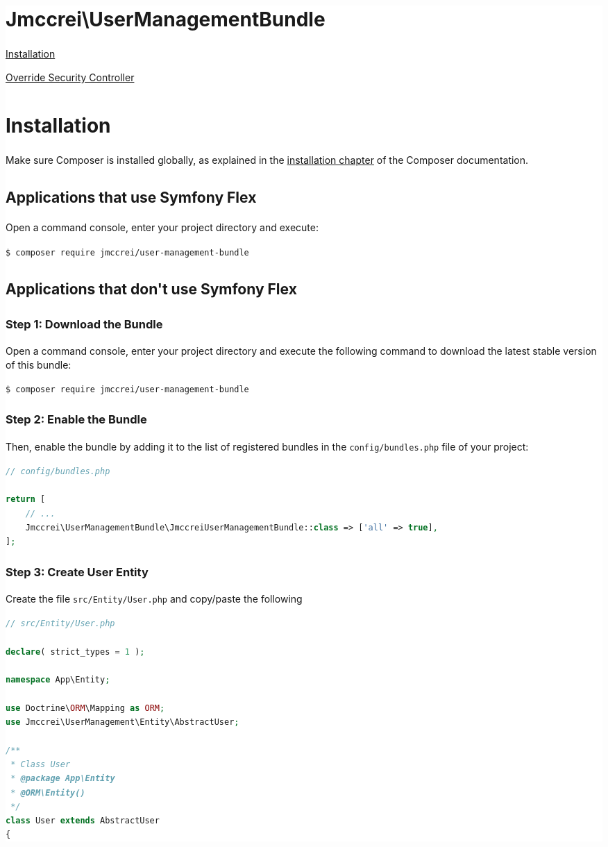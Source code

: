 Jmccrei\UserManagementBundle
=======

[Installation](#installation)

[Override Security Controller](#overrideSecurityController)


<a name="installation"></a> Installation
============

Make sure Composer is installed globally, as explained in the
[installation chapter](https://getcomposer.org/doc/00-intro.md)
of the Composer documentation.

Applications that use Symfony Flex
----------------------------------

Open a command console, enter your project directory and execute:

```console
$ composer require jmccrei/user-management-bundle
```

Applications that don't use Symfony Flex
----------------------------------------

### Step 1: Download the Bundle

Open a command console, enter your project directory and execute the
following command to download the latest stable version of this bundle:

```console
$ composer require jmccrei/user-management-bundle
```

### Step 2: Enable the Bundle

Then, enable the bundle by adding it to the list of registered bundles
in the `config/bundles.php` file of your project:

```php
// config/bundles.php

return [
    // ...
    Jmccrei\UserManagementBundle\JmccreiUserManagementBundle::class => ['all' => true],
];
```

### Step 3: Create User Entity

Create the file `src/Entity/User.php` and copy/paste the following

```php
// src/Entity/User.php

declare( strict_types = 1 );

namespace App\Entity;

use Doctrine\ORM\Mapping as ORM;
use Jmccrei\UserManagement\Entity\AbstractUser;

/**
 * Class User
 * @package App\Entity
 * @ORM\Entity()
 */
class User extends AbstractUser
{
```